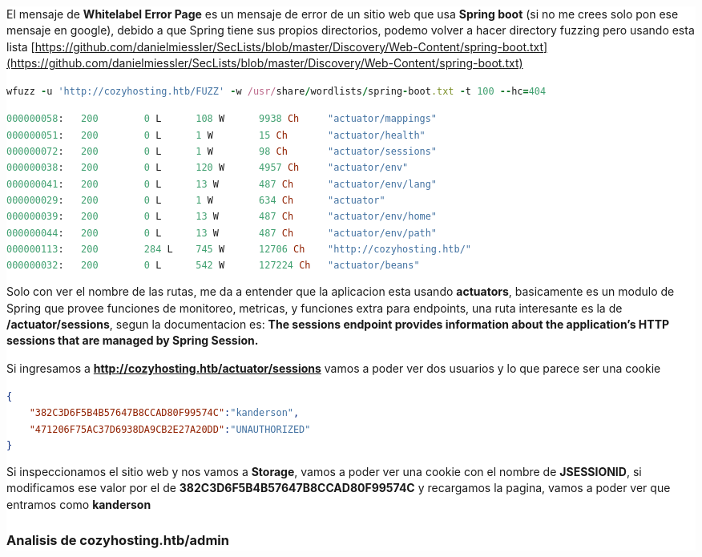 El mensaje de **Whitelabel Error Page** es un mensaje de error de un sitio web que usa **Spring boot** (si no me crees solo pon ese mensaje en google), debido a que Spring tiene sus propios directorios, podemo volver a hacer directory fuzzing pero usando esta lista [https://github.com/danielmiessler/SecLists/blob/master/Discovery/Web-Content/spring-boot.txt](https://github.com/danielmiessler/SecLists/blob/master/Discovery/Web-Content/spring-boot.txt)

```ruby
wfuzz -u 'http://cozyhosting.htb/FUZZ' -w /usr/share/wordlists/spring-boot.txt -t 100 --hc=404
```

```ruby
000000058:   200        0 L      108 W      9938 Ch     "actuator/mappings"
000000051:   200        0 L      1 W        15 Ch       "actuator/health"                                                                      
000000072:   200        0 L      1 W        98 Ch       "actuator/sessions"                                                                      
000000038:   200        0 L      120 W      4957 Ch     "actuator/env"                                                                      
000000041:   200        0 L      13 W       487 Ch      "actuator/env/lang"                                                                      
000000029:   200        0 L      1 W        634 Ch      "actuator"                                                                      
000000039:   200        0 L      13 W       487 Ch      "actuator/env/home"
000000044:   200        0 L      13 W       487 Ch      "actuator/env/path"                                                                    
000000113:   200        284 L    745 W      12706 Ch    "http://cozyhosting.htb/"
000000032:   200        0 L      542 W      127224 Ch   "actuator/beans"
```

Solo con ver el nombre de las rutas, me da a entender que la aplicacion esta usando **actuators**, basicamente es un modulo de Spring que provee funciones de monitoreo, metricas, y funciones extra para endpoints, una ruta interesante es la de **/actuator/sessions**, segun la documentacion es: **The sessions endpoint provides information about the application’s HTTP sessions that are managed by Spring Session.**

Si ingresamos a **http://cozyhosting.htb/actuator/sessions** vamos a poder ver dos usuarios y lo que parece ser una cookie

```json
{
    "382C3D6F5B4B57647B8CCAD80F99574C":"kanderson",
    "471206F75AC37D6938DA9CB2E27A20DD":"UNAUTHORIZED"
}
```

Si inspeccionamos el sitio web y nos vamos a **Storage**, vamos a poder ver una cookie con el nombre de **JSESSIONID**, si modificamos ese valor por el de **382C3D6F5B4B57647B8CCAD80F99574C** y recargamos la pagina, vamos a poder ver que entramos como **kanderson**


### Analisis de cozyhosting.htb/admin
